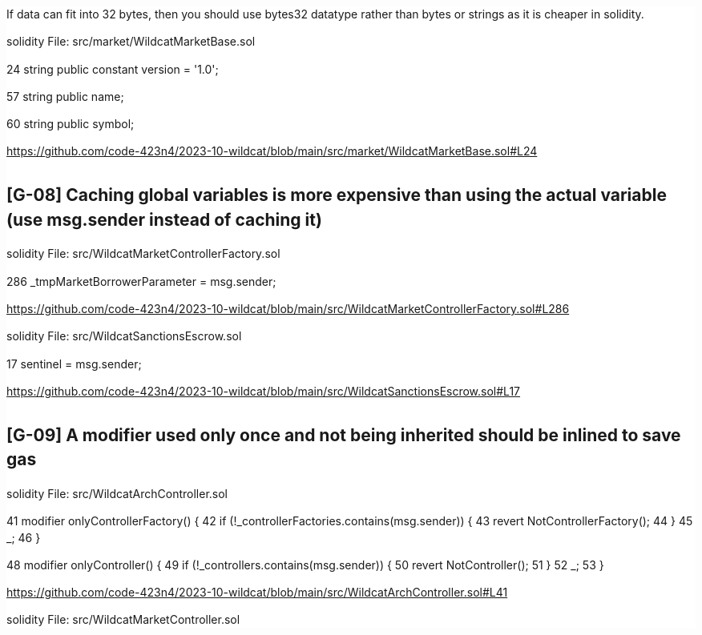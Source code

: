 If data can fit into 32 bytes, then you should use bytes32 datatype rather than bytes or strings as it is cheaper in solidity.

solidity
File: src/market/WildcatMarketBase.sol

24  string public constant version = '1.0';

57  string public name;

60  string public symbol;


https://github.com/code-423n4/2023-10-wildcat/blob/main/src/market/WildcatMarketBase.sol#L24

## [G-08] Caching global variables is more expensive than using the actual variable (use msg.sender instead of caching it)

solidity
File: src/WildcatMarketControllerFactory.sol

286    _tmpMarketBorrowerParameter = msg.sender;


https://github.com/code-423n4/2023-10-wildcat/blob/main/src/WildcatMarketControllerFactory.sol#L286

solidity
File: src/WildcatSanctionsEscrow.sol

17    sentinel = msg.sender;


https://github.com/code-423n4/2023-10-wildcat/blob/main/src/WildcatSanctionsEscrow.sol#L17

## [G-09] A modifier used only once and not being inherited should be inlined to save gas

solidity
File: src/WildcatArchController.sol

41  modifier onlyControllerFactory() {
42    if (!_controllerFactories.contains(msg.sender)) {
43      revert NotControllerFactory();
44    }
45    _;
46  }


48 modifier onlyController() {
49    if (!_controllers.contains(msg.sender)) {
50      revert NotController();
51    }
52    _;
53  }

https://github.com/code-423n4/2023-10-wildcat/blob/main/src/WildcatArchController.sol#L41

solidity
File: src/WildcatMarketController.sol
